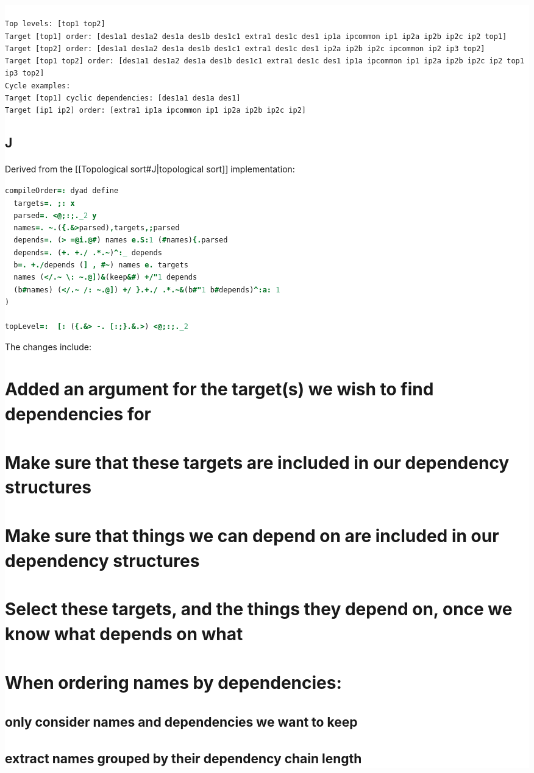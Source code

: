 ```txt

Top levels: [top1 top2]
Target [top1] order: [des1a1 des1a2 des1a des1b des1c1 extra1 des1c des1 ip1a ipcommon ip1 ip2a ip2b ip2c ip2 top1]
Target [top2] order: [des1a1 des1a2 des1a des1b des1c1 extra1 des1c des1 ip2a ip2b ip2c ipcommon ip2 ip3 top2]
Target [top1 top2] order: [des1a1 des1a2 des1a des1b des1c1 extra1 des1c des1 ip1a ipcommon ip1 ip2a ip2b ip2c ip2 top1 ip3 top2]
Cycle examples:
Target [top1] cyclic dependencies: [des1a1 des1a des1]
Target [ip1 ip2] order: [extra1 ip1a ipcommon ip1 ip2a ip2b ip2c ip2]

```



## J


Derived from the [[Topological sort#J|topological sort]] implementation:


```j
compileOrder=: dyad define
  targets=. ;: x
  parsed=. <@;:;._2 y
  names=. ~.({.&>parsed),targets,;parsed
  depends=. (> =@i.@#) names e.S:1 (#names){.parsed
  depends=. (+. +./ .*.~)^:_ depends
  b=. +./depends (] , #~) names e. targets
  names (</.~ \: ~.@])&(keep&#) +/"1 depends
  (b#names) (</.~ /: ~.@]) +/ }.+./ .*.~&(b#"1 b#depends)^:a: 1
)

topLevel=:  [: ({.&> -. [:;}.&.>) <@;:;._2

```


The changes include:

#  Added an argument for the target(s) we wish to find dependencies for
#  Make sure that these targets are included in our dependency structures
#  Make sure that things we can depend on are included in our dependency structures
#  Select these targets, and the things they depend on, once we know what depends on what
#  When ordering names by dependencies:
##  only consider names and dependencies we want to keep
##  extract names grouped by their dependency chain length
